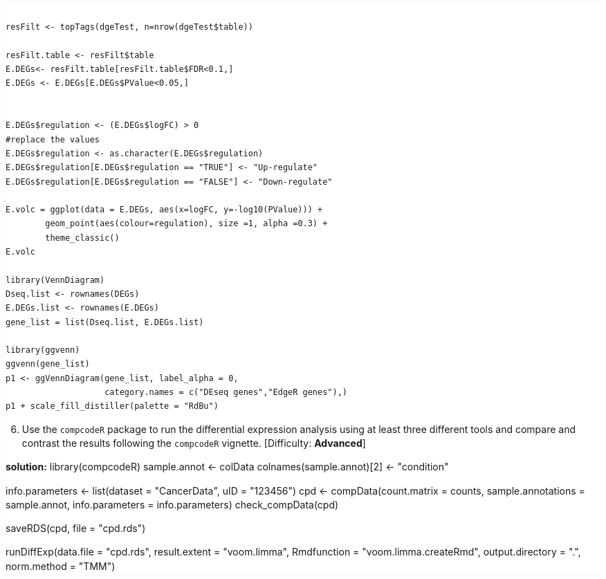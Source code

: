 ```{r}

resFilt <- topTags(dgeTest, n=nrow(dgeTest$table))

resFilt.table <- resFilt$table
E.DEGs<- resFilt.table[resFilt.table$FDR<0.1,]
E.DEGs <- E.DEGs[E.DEGs$PValue<0.05,]


E.DEGs$regulation <- (E.DEGs$logFC) > 0
#replace the values
E.DEGs$regulation <- as.character(E.DEGs$regulation)
E.DEGs$regulation[E.DEGs$regulation == "TRUE"] <- "Up-regulate"
E.DEGs$regulation[E.DEGs$regulation == "FALSE"] <- "Down-regulate"

E.volc = ggplot(data = E.DEGs, aes(x=logFC, y=-log10(PValue))) +
        geom_point(aes(colour=regulation), size =1, alpha =0.3) +
        theme_classic()
E.volc

library(VennDiagram)
Dseq.list <- rownames(DEGs)
E.DEGs.list <- rownames(E.DEGs)
gene_list = list(Dseq.list, E.DEGs.list)

library(ggvenn)
ggvenn(gene_list)
p1 <- ggVennDiagram(gene_list, label_alpha = 0,
                    category.names = c("DEseq genes","EdgeR genes"),)
p1 + scale_fill_distiller(palette = "RdBu")

```

6. Use the `compcodeR` package to run the differential expression analysis using at least three different tools and compare and contrast the results following the `compcodeR` vignette. [Difficulty: **Advanced**]

**solution:**
library(compcodeR)
sample.annot <- colData
colnames(sample.annot)[2] <- "condition"

info.parameters <- list(dataset = "CancerData", uID = "123456")
cpd <- compData(count.matrix = counts, 
                sample.annotations = sample.annot, 
                info.parameters = info.parameters)
check_compData(cpd)

saveRDS(cpd, file = "cpd.rds")

runDiffExp(data.file = "cpd.rds", 
           result.extent = "voom.limma", Rmdfunction = "voom.limma.createRmd", 
           output.directory = ".", norm.method = "TMM")
